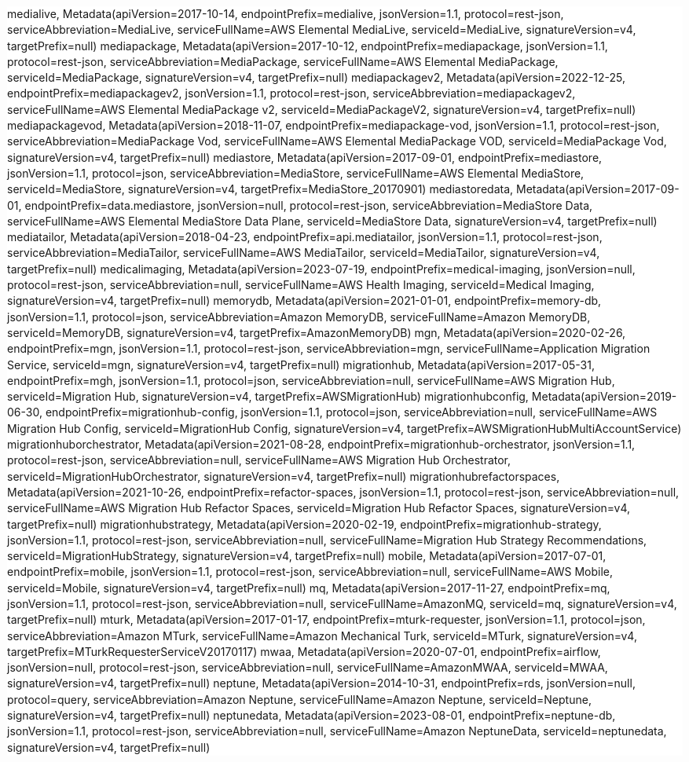 medialive, Metadata(apiVersion=2017-10-14, endpointPrefix=medialive, jsonVersion=1.1, protocol=rest-json, serviceAbbreviation=MediaLive, serviceFullName=AWS Elemental MediaLive, serviceId=MediaLive, signatureVersion=v4, targetPrefix=null)
mediapackage, Metadata(apiVersion=2017-10-12, endpointPrefix=mediapackage, jsonVersion=1.1, protocol=rest-json, serviceAbbreviation=MediaPackage, serviceFullName=AWS Elemental MediaPackage, serviceId=MediaPackage, signatureVersion=v4, targetPrefix=null)
mediapackagev2, Metadata(apiVersion=2022-12-25, endpointPrefix=mediapackagev2, jsonVersion=1.1, protocol=rest-json, serviceAbbreviation=mediapackagev2, serviceFullName=AWS Elemental MediaPackage v2, serviceId=MediaPackageV2, signatureVersion=v4, targetPrefix=null)
mediapackagevod, Metadata(apiVersion=2018-11-07, endpointPrefix=mediapackage-vod, jsonVersion=1.1, protocol=rest-json, serviceAbbreviation=MediaPackage Vod, serviceFullName=AWS Elemental MediaPackage VOD, serviceId=MediaPackage Vod, signatureVersion=v4, targetPrefix=null)
mediastore, Metadata(apiVersion=2017-09-01, endpointPrefix=mediastore, jsonVersion=1.1, protocol=json, serviceAbbreviation=MediaStore, serviceFullName=AWS Elemental MediaStore, serviceId=MediaStore, signatureVersion=v4, targetPrefix=MediaStore_20170901)
mediastoredata, Metadata(apiVersion=2017-09-01, endpointPrefix=data.mediastore, jsonVersion=null, protocol=rest-json, serviceAbbreviation=MediaStore Data, serviceFullName=AWS Elemental MediaStore Data Plane, serviceId=MediaStore Data, signatureVersion=v4, targetPrefix=null)
mediatailor, Metadata(apiVersion=2018-04-23, endpointPrefix=api.mediatailor, jsonVersion=1.1, protocol=rest-json, serviceAbbreviation=MediaTailor, serviceFullName=AWS MediaTailor, serviceId=MediaTailor, signatureVersion=v4, targetPrefix=null)
medicalimaging, Metadata(apiVersion=2023-07-19, endpointPrefix=medical-imaging, jsonVersion=null, protocol=rest-json, serviceAbbreviation=null, serviceFullName=AWS Health Imaging, serviceId=Medical Imaging, signatureVersion=v4, targetPrefix=null)
memorydb, Metadata(apiVersion=2021-01-01, endpointPrefix=memory-db, jsonVersion=1.1, protocol=json, serviceAbbreviation=Amazon MemoryDB, serviceFullName=Amazon MemoryDB, serviceId=MemoryDB, signatureVersion=v4, targetPrefix=AmazonMemoryDB)
mgn, Metadata(apiVersion=2020-02-26, endpointPrefix=mgn, jsonVersion=1.1, protocol=rest-json, serviceAbbreviation=mgn, serviceFullName=Application Migration Service, serviceId=mgn, signatureVersion=v4, targetPrefix=null)
migrationhub, Metadata(apiVersion=2017-05-31, endpointPrefix=mgh, jsonVersion=1.1, protocol=json, serviceAbbreviation=null, serviceFullName=AWS Migration Hub, serviceId=Migration Hub, signatureVersion=v4, targetPrefix=AWSMigrationHub)
migrationhubconfig, Metadata(apiVersion=2019-06-30, endpointPrefix=migrationhub-config, jsonVersion=1.1, protocol=json, serviceAbbreviation=null, serviceFullName=AWS Migration Hub Config, serviceId=MigrationHub Config, signatureVersion=v4, targetPrefix=AWSMigrationHubMultiAccountService)
migrationhuborchestrator, Metadata(apiVersion=2021-08-28, endpointPrefix=migrationhub-orchestrator, jsonVersion=1.1, protocol=rest-json, serviceAbbreviation=null, serviceFullName=AWS Migration Hub Orchestrator, serviceId=MigrationHubOrchestrator, signatureVersion=v4, targetPrefix=null)
migrationhubrefactorspaces, Metadata(apiVersion=2021-10-26, endpointPrefix=refactor-spaces, jsonVersion=1.1, protocol=rest-json, serviceAbbreviation=null, serviceFullName=AWS Migration Hub Refactor Spaces, serviceId=Migration Hub Refactor Spaces, signatureVersion=v4, targetPrefix=null)
migrationhubstrategy, Metadata(apiVersion=2020-02-19, endpointPrefix=migrationhub-strategy, jsonVersion=1.1, protocol=rest-json, serviceAbbreviation=null, serviceFullName=Migration Hub Strategy Recommendations, serviceId=MigrationHubStrategy, signatureVersion=v4, targetPrefix=null)
mobile, Metadata(apiVersion=2017-07-01, endpointPrefix=mobile, jsonVersion=1.1, protocol=rest-json, serviceAbbreviation=null, serviceFullName=AWS Mobile, serviceId=Mobile, signatureVersion=v4, targetPrefix=null)
mq, Metadata(apiVersion=2017-11-27, endpointPrefix=mq, jsonVersion=1.1, protocol=rest-json, serviceAbbreviation=null, serviceFullName=AmazonMQ, serviceId=mq, signatureVersion=v4, targetPrefix=null)
mturk, Metadata(apiVersion=2017-01-17, endpointPrefix=mturk-requester, jsonVersion=1.1, protocol=json, serviceAbbreviation=Amazon MTurk, serviceFullName=Amazon Mechanical Turk, serviceId=MTurk, signatureVersion=v4, targetPrefix=MTurkRequesterServiceV20170117)
mwaa, Metadata(apiVersion=2020-07-01, endpointPrefix=airflow, jsonVersion=null, protocol=rest-json, serviceAbbreviation=null, serviceFullName=AmazonMWAA, serviceId=MWAA, signatureVersion=v4, targetPrefix=null)
neptune, Metadata(apiVersion=2014-10-31, endpointPrefix=rds, jsonVersion=null, protocol=query, serviceAbbreviation=Amazon Neptune, serviceFullName=Amazon Neptune, serviceId=Neptune, signatureVersion=v4, targetPrefix=null)
neptunedata, Metadata(apiVersion=2023-08-01, endpointPrefix=neptune-db, jsonVersion=1.1, protocol=rest-json, serviceAbbreviation=null, serviceFullName=Amazon NeptuneData, serviceId=neptunedata, signatureVersion=v4, targetPrefix=null)